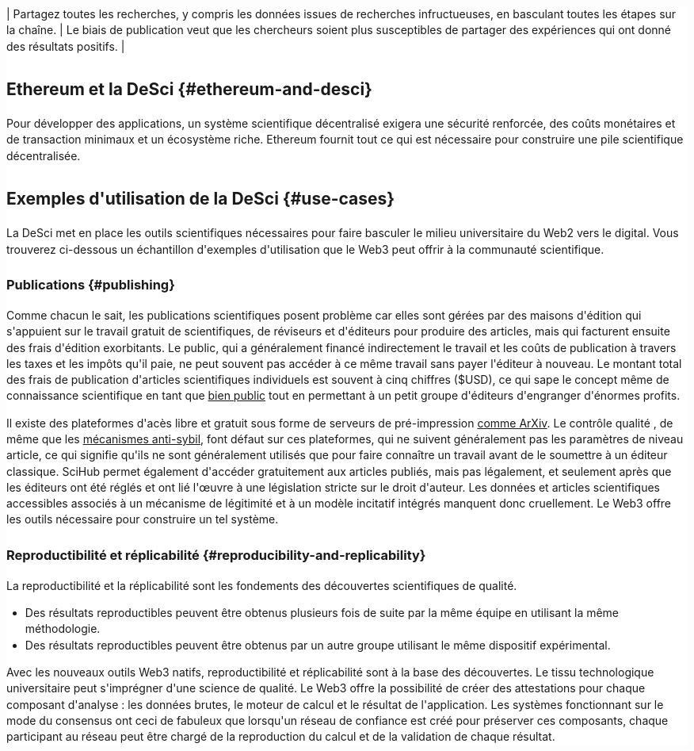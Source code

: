 | Partagez toutes les recherches, y compris les données issues de recherches infructueuses, en basculant toutes les étapes sur la chaîne.                   | Le biais de publication veut que les chercheurs soient plus susceptibles de partager des expériences qui ont donné des résultats positifs. |

## Ethereum et la DeSci \{#ethereum-and-desci}

Pour développer des applications, un système scientifique décentralisé exigera une sécurité renforcée, des coûts monétaires et de transaction minimaux et un écosystème riche. Ethereum fournit tout ce qui est nécessaire pour construire une pile scientifique décentralisée.

## Exemples d'utilisation de la DeSci \{#use-cases}

La DeSci met en place les outils scientifiques nécessaires pour faire basculer le milieu universitaire du Web2 vers le digital. Vous trouverez ci-dessous un échantillon d'exemples d'utilisation que le Web3 peut offrir à la communauté scientifique.

### Publications \{#publishing}

Comme chacun le sait, les publications scientifiques posent problème car elles sont gérées par des maisons d'édition qui s'appuient sur le travail gratuit de scientifiques, de réviseurs et d'éditeurs pour produire des articles, mais qui facturent ensuite des frais d'édition exorbitants. Le public, qui a généralement financé indirectement le travail et les coûts de publication à travers les taxes et les impôts qu'il paie, ne peut souvent pas accéder à ce même travail sans payer l'éditeur à nouveau. Le montant total des frais de publication d'articles scientifiques individuels est souvent à cinq chiffres ($USD), ce qui sape le concept même de connaissance scientifique en tant que [bien public](https://www.econlib.org/library/Enc/PublicGoods.html) tout en permettant à un petit groupe d'éditeurs d'engranger d'énormes profits.

Il existe des plateformes d'acès libre et gratuit sous forme de serveurs de pré-impression [comme ArXiv](https://arxiv.org/). Le contrôle qualité , de même que les [mécanismes anti-sybil](https://csrc.nist.gov/glossary/term/sybil_attack), font défaut sur ces plateformes, qui ne suivent généralement pas les paramètres de niveau article, ce qui signifie qu'ils ne sont généralement utilisés que pour faire connaître un travail avant de le soumettre à un éditeur classique. SciHub permet également d'accéder gratuitement aux articles publiés, mais pas légalement, et seulement après que les éditeurs ont été réglés et ont lié l'œuvre à une législation stricte sur le droit d'auteur. Les données et articles scientifiques accessibles associés à un mécanisme de légitimité et à un modèle incitatif intégrés manquent donc cruellement. Le Web3 offre les outils nécessaire pour construire un tel système.

### Reproductibilité et réplicabilité \{#reproducibility-and-replicability}

La reproductibilité et la réplicabilité sont les fondements des découvertes scientifiques de qualité.

- Des résultats reproductibles peuvent être obtenus plusieurs fois de suite par la même équipe en utilisant la même méthodologie.
- Des résultats reproductibles peuvent être obtenus par un autre groupe utilisant le même dispositif expérimental.

Avec les nouveaux outils Web3 natifs, reproductibilité et réplicabilité sont à la base des découvertes. Le tissu technologique universitaire peut s'imprégner d'une science de qualité. Le Web3 offre la possibilité de créer des attestations pour chaque composant d'analyse : les données brutes, le moteur de calcul et le résultat de l'application. Les systèmes fonctionnant sur le mode du consensus ont ceci de fabuleux que lorsqu'un réseau de confiance est créé pour préserver ces composants, chaque participant au réseau peut être chargé de la reproduction du calcul et de la validation de chaque résultat.
